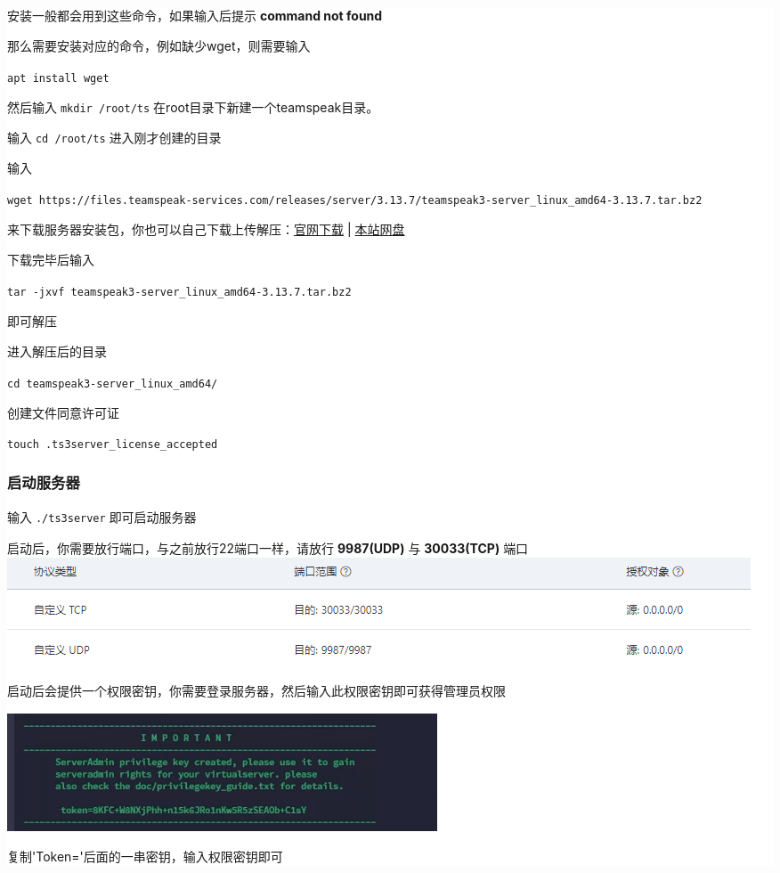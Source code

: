 安装一般都会用到这些命令，如果输入后提示 **command not found**

那么需要安装对应的命令，例如缺少wget，则需要输入

`apt install wget`

然后输入 `mkdir /root/ts` 在root目录下新建一个teamspeak目录。

输入 `cd /root/ts` 进入刚才创建的目录

输入

`wget https://files.teamspeak-services.com/releases/server/3.13.7/teamspeak3-server_linux_amd64-3.13.7.tar.bz2` 

来下载服务器安装包，你也可以自己下载上传解压：[官网下载](https://teamspeak.com/en/downloads/#server) | [本站网盘](https://pan.badsen.cn/d/%E9%98%BF%E9%87%8C%E4%BA%91%E7%9B%98/%E8%BD%AF%E4%BB%B6/TeamSpeak/teamspeak3-server_linux_amd64-3.13.7.tar.bz2?sign=MupTEHMOTh3LNuD-pP53gCr79-Mh0FqsXIeiq6gEt6c=:0)

下载完毕后输入

`tar -jxvf teamspeak3-server_linux_amd64-3.13.7.tar.bz2`

即可解压

进入解压后的目录

`cd teamspeak3-server_linux_amd64/`

创建文件同意许可证

`touch .ts3server_license_accepted`

### 启动服务器

输入 `./ts3server` 即可启动服务器

启动后，你需要放行端口，与之前放行22端口一样，请放行 **9987(UDP)** 与 **30033(TCP)** 端口
![](updata20240608071047.png)

启动后会提供一个权限密钥，你需要登录服务器，然后输入此权限密钥即可获得管理员权限

![](updata20240608070621.png "复制'Token='后面的一串密钥")

复制'Token='后面的一串密钥，输入权限密钥即可
